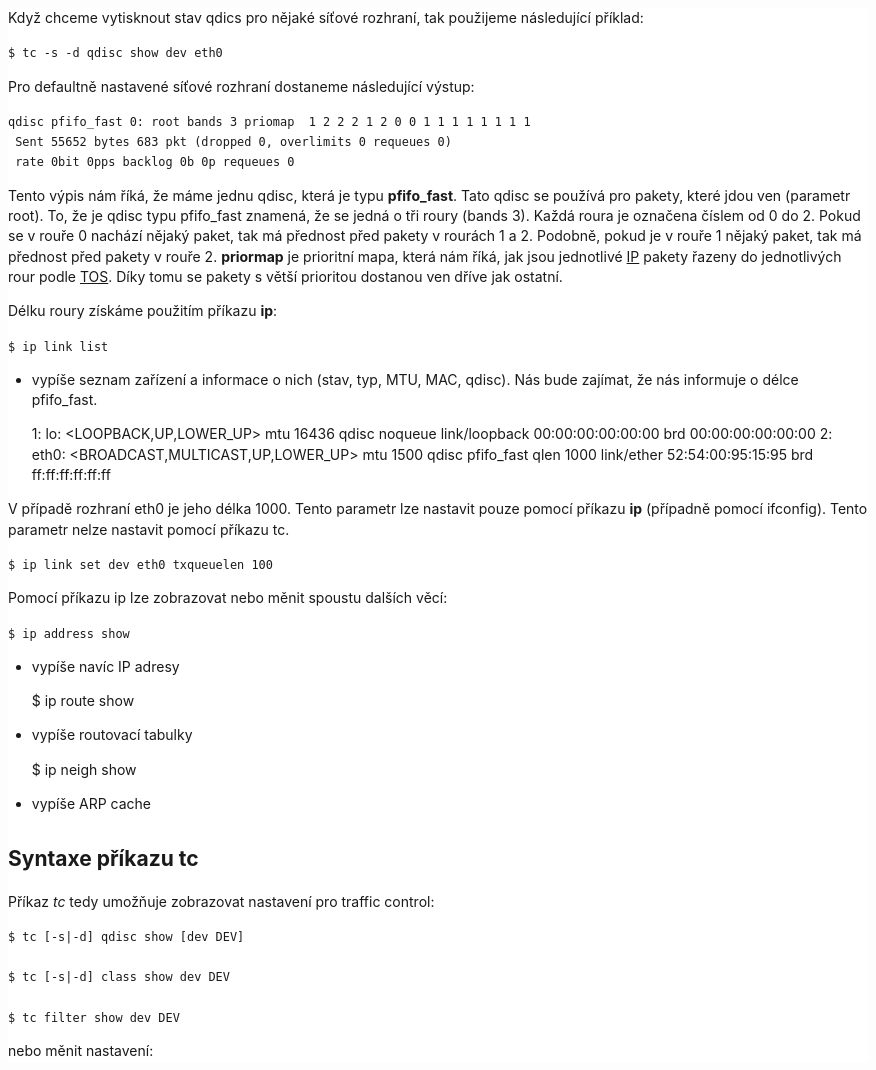 Když chceme vytisknout stav qdics pro nějaké síťové rozhraní, tak použijeme následující příklad:

    $ tc -s -d qdisc show dev eth0

Pro defaultně nastavené síťové rozhraní dostaneme následující výstup:

    qdisc pfifo_fast 0: root bands 3 priomap  1 2 2 2 1 2 0 0 1 1 1 1 1 1 1 1
     Sent 55652 bytes 683 pkt (dropped 0, overlimits 0 requeues 0) 
     rate 0bit 0pps backlog 0b 0p requeues 0

Tento výpis nám říká, že máme jednu qdisc, která je typu **pfifo_fast**. Tato qdisc se používá pro pakety, které jdou ven (parametr root). To, že je qdisc typu pfifo_fast znamená, že se jedná o tři roury (bands 3). Každá roura je označena číslem od 0 do 2. Pokud se v rouře 0 nachází nějaký paket, tak má přednost před pakety v rourách 1 a 2. Podobně, pokud je v rouře 1 nějaký paket, tak má přednost před pakety v rouře 2. **priormap** je prioritní mapa, která nám říká, jak jsou jednotlivé [IP](http://en.wikipedia.org/wiki/IPv4) pakety řazeny do jednotlivých rour podle [TOS](http://en.wikipedia.org/wiki/Type_of_Service). Díky tomu se pakety s větší prioritou dostanou ven dříve jak ostatní.

Délku roury získáme použitím příkazu **ip**:

    $ ip link list

* vypíše seznam zařízení a informace o nich (stav, typ, MTU, MAC, qdisc). Nás bude zajímat, že nás informuje o délce pfifo_fast.

    1: lo: <LOOPBACK,UP,LOWER_UP> mtu 16436 qdisc noqueue 
        link/loopback 00:00:00:00:00:00 brd 00:00:00:00:00:00
    2: eth0: <BROADCAST,MULTICAST,UP,LOWER_UP> mtu 1500 qdisc pfifo_fast qlen 1000
        link/ether 52:54:00:95:15:95 brd ff:ff:ff:ff:ff:ff

V případě rozhraní eth0 je jeho délka 1000. Tento parametr lze nastavit pouze pomocí příkazu **ip** (případně pomocí ifconfig). Tento parametr nelze nastavit pomocí příkazu tc.

    $ ip link set dev eth0 txqueuelen 100

Pomocí příkazu ip lze zobrazovat nebo měnit spoustu dalších věcí:

    $ ip address show

* vypíše navíc IP adresy

    $ ip route show

* vypíše routovací tabulky

    $ ip neigh show

* vypíše ARP cache

## Syntaxe příkazu tc ##

Příkaz *tc* tedy umožňuje zobrazovat nastavení pro traffic control:

    $ tc [-s|-d] qdisc show [dev DEV]

    $ tc [-s|-d] class show dev DEV

    $ tc filter show dev DEV

nebo měnit nastavení:
